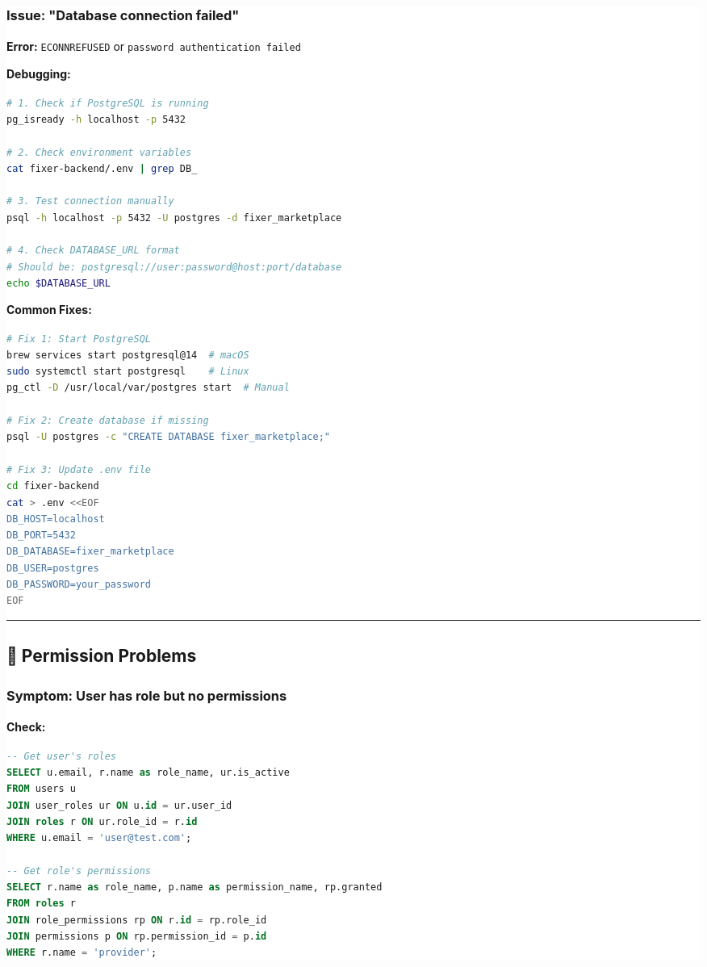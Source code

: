 
### Issue: "Database connection failed"

**Error:** `ECONNREFUSED` or `password authentication failed`

**Debugging:**

```bash
# 1. Check if PostgreSQL is running
pg_isready -h localhost -p 5432

# 2. Check environment variables
cat fixer-backend/.env | grep DB_

# 3. Test connection manually
psql -h localhost -p 5432 -U postgres -d fixer_marketplace

# 4. Check DATABASE_URL format
# Should be: postgresql://user:password@host:port/database
echo $DATABASE_URL
```

**Common Fixes:**

```bash
# Fix 1: Start PostgreSQL
brew services start postgresql@14  # macOS
sudo systemctl start postgresql    # Linux
pg_ctl -D /usr/local/var/postgres start  # Manual

# Fix 2: Create database if missing
psql -U postgres -c "CREATE DATABASE fixer_marketplace;"

# Fix 3: Update .env file
cd fixer-backend
cat > .env <<EOF
DB_HOST=localhost
DB_PORT=5432
DB_DATABASE=fixer_marketplace
DB_USER=postgres
DB_PASSWORD=your_password
EOF
```

---

## 🔑 Permission Problems

### Symptom: User has role but no permissions

**Check:**

```sql
-- Get user's roles
SELECT u.email, r.name as role_name, ur.is_active
FROM users u
JOIN user_roles ur ON u.id = ur.user_id
JOIN roles r ON ur.role_id = r.id
WHERE u.email = 'user@test.com';

-- Get role's permissions
SELECT r.name as role_name, p.name as permission_name, rp.granted
FROM roles r
JOIN role_permissions rp ON r.id = rp.role_id
JOIN permissions p ON rp.permission_id = p.id
WHERE r.name = 'provider';
```